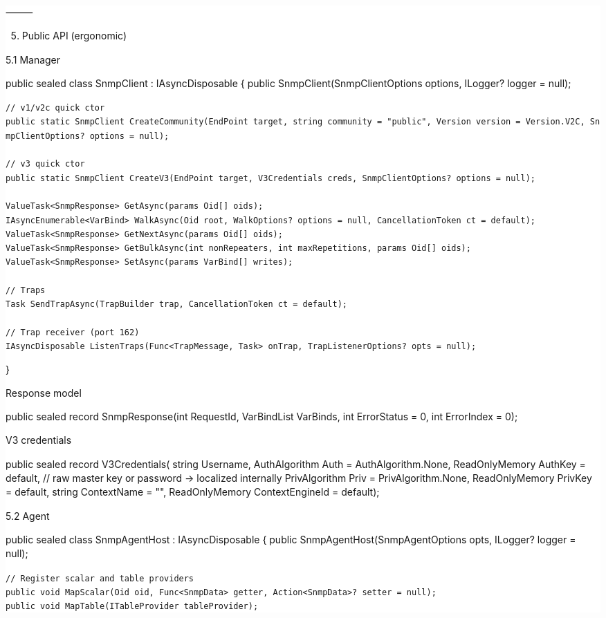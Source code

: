 ⸻

5) Public API (ergonomic)

5.1 Manager

public sealed class SnmpClient : IAsyncDisposable
{
    public SnmpClient(SnmpClientOptions options, ILogger<SnmpClient>? logger = null);

    // v1/v2c quick ctor
    public static SnmpClient CreateCommunity(EndPoint target, string community = "public", Version version = Version.V2C, SnmpClientOptions? options = null);

    // v3 quick ctor
    public static SnmpClient CreateV3(EndPoint target, V3Credentials creds, SnmpClientOptions? options = null);

    ValueTask<SnmpResponse> GetAsync(params Oid[] oids);
    IAsyncEnumerable<VarBind> WalkAsync(Oid root, WalkOptions? options = null, CancellationToken ct = default);
    ValueTask<SnmpResponse> GetNextAsync(params Oid[] oids);
    ValueTask<SnmpResponse> GetBulkAsync(int nonRepeaters, int maxRepetitions, params Oid[] oids);
    ValueTask<SnmpResponse> SetAsync(params VarBind[] writes);

    // Traps
    Task SendTrapAsync(TrapBuilder trap, CancellationToken ct = default);

    // Trap receiver (port 162)
    IAsyncDisposable ListenTraps(Func<TrapMessage, Task> onTrap, TrapListenerOptions? opts = null);
}

Response model

public sealed record SnmpResponse(int RequestId, VarBindList VarBinds, int ErrorStatus = 0, int ErrorIndex = 0);

V3 credentials

public sealed record V3Credentials(
    string Username,
    AuthAlgorithm Auth = AuthAlgorithm.None,
    ReadOnlyMemory<byte> AuthKey = default, // raw master key or password -> localized internally
    PrivAlgorithm Priv = PrivAlgorithm.None,
    ReadOnlyMemory<byte> PrivKey = default,
    string ContextName = "",
    ReadOnlyMemory<byte> ContextEngineId = default);

5.2 Agent

public sealed class SnmpAgentHost : IAsyncDisposable
{
    public SnmpAgentHost(SnmpAgentOptions opts, ILogger<SnmpAgentHost>? logger = null);

    // Register scalar and table providers
    public void MapScalar(Oid oid, Func<SnmpData> getter, Action<SnmpData>? setter = null);
    public void MapTable(ITableProvider tableProvider);
